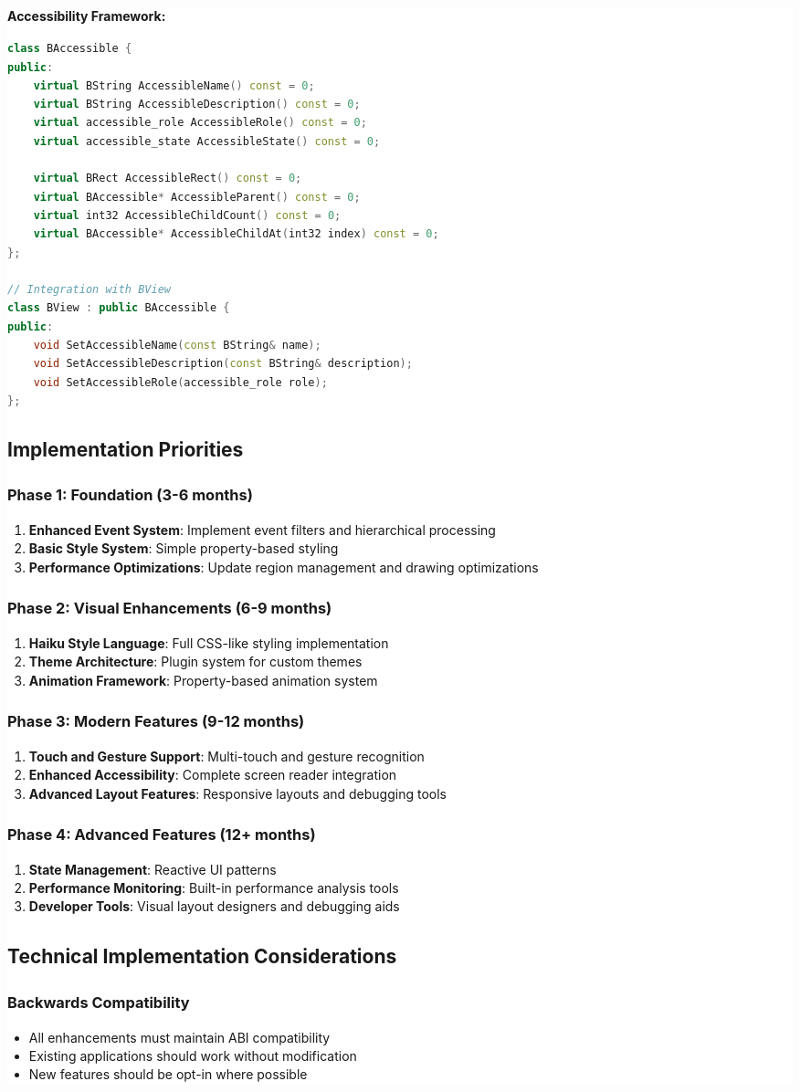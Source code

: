 **Accessibility Framework:**
```cpp
class BAccessible {
public:
    virtual BString AccessibleName() const = 0;
    virtual BString AccessibleDescription() const = 0;
    virtual accessible_role AccessibleRole() const = 0;
    virtual accessible_state AccessibleState() const = 0;

    virtual BRect AccessibleRect() const = 0;
    virtual BAccessible* AccessibleParent() const = 0;
    virtual int32 AccessibleChildCount() const = 0;
    virtual BAccessible* AccessibleChildAt(int32 index) const = 0;
};

// Integration with BView
class BView : public BAccessible {
public:
    void SetAccessibleName(const BString& name);
    void SetAccessibleDescription(const BString& description);
    void SetAccessibleRole(accessible_role role);
};
```

## Implementation Priorities

### Phase 1: Foundation (3-6 months)
1. **Enhanced Event System**: Implement event filters and hierarchical processing
2. **Basic Style System**: Simple property-based styling
3. **Performance Optimizations**: Update region management and drawing optimizations

### Phase 2: Visual Enhancements (6-9 months)
1. **Haiku Style Language**: Full CSS-like styling implementation
2. **Theme Architecture**: Plugin system for custom themes
3. **Animation Framework**: Property-based animation system

### Phase 3: Modern Features (9-12 months)
1. **Touch and Gesture Support**: Multi-touch and gesture recognition
2. **Enhanced Accessibility**: Complete screen reader integration
3. **Advanced Layout Features**: Responsive layouts and debugging tools

### Phase 4: Advanced Features (12+ months)
1. **State Management**: Reactive UI patterns
2. **Performance Monitoring**: Built-in performance analysis tools
3. **Developer Tools**: Visual layout designers and debugging aids

## Technical Implementation Considerations

### Backwards Compatibility
- All enhancements must maintain ABI compatibility
- Existing applications should work without modification
- New features should be opt-in where possible
